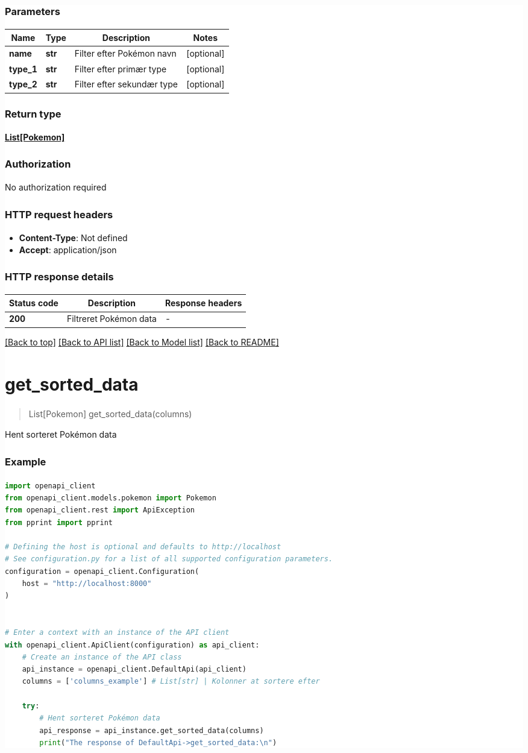 ```python
```



### Parameters


Name | Type | Description  | Notes
------------- | ------------- | ------------- | -------------
 **name** | **str**| Filter efter Pokémon navn | [optional] 
 **type_1** | **str**| Filter efter primær type | [optional] 
 **type_2** | **str**| Filter efter sekundær type | [optional] 

### Return type

[**List[Pokemon]**](Pokemon.md)

### Authorization

No authorization required

### HTTP request headers

 - **Content-Type**: Not defined
 - **Accept**: application/json

### HTTP response details

| Status code | Description | Response headers |
|-------------|-------------|------------------|
**200** | Filtreret Pokémon data |  -  |

[[Back to top]](#) [[Back to API list]](../README.md#documentation-for-api-endpoints) [[Back to Model list]](../README.md#documentation-for-models) [[Back to README]](../README.md)

# **get_sorted_data**
> List[Pokemon] get_sorted_data(columns)

Hent sorteret Pokémon data

### Example


```python
import openapi_client
from openapi_client.models.pokemon import Pokemon
from openapi_client.rest import ApiException
from pprint import pprint

# Defining the host is optional and defaults to http://localhost
# See configuration.py for a list of all supported configuration parameters.
configuration = openapi_client.Configuration(
    host = "http://localhost:8000"
)


# Enter a context with an instance of the API client
with openapi_client.ApiClient(configuration) as api_client:
    # Create an instance of the API class
    api_instance = openapi_client.DefaultApi(api_client)
    columns = ['columns_example'] # List[str] | Kolonner at sortere efter

    try:
        # Hent sorteret Pokémon data
        api_response = api_instance.get_sorted_data(columns)
        print("The response of DefaultApi->get_sorted_data:\n")
```